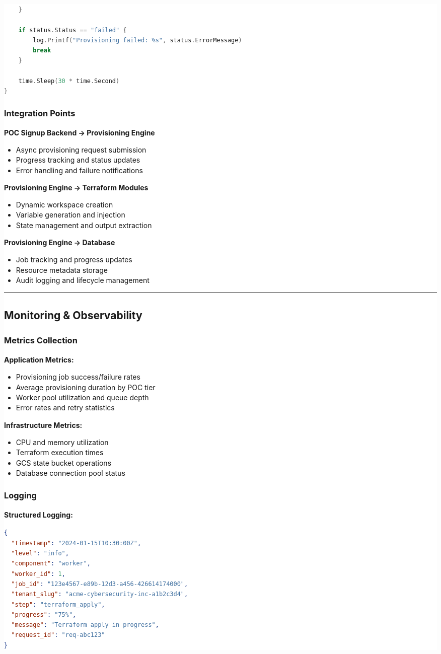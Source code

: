 ```go
    }
    
    if status.Status == "failed" {
        log.Printf("Provisioning failed: %s", status.ErrorMessage)
        break
    }
    
    time.Sleep(30 * time.Second)
}
```

### Integration Points

**POC Signup Backend → Provisioning Engine**
- Async provisioning request submission
- Progress tracking and status updates
- Error handling and failure notifications

**Provisioning Engine → Terraform Modules**
- Dynamic workspace creation
- Variable generation and injection
- State management and output extraction

**Provisioning Engine → Database**
- Job tracking and progress updates
- Resource metadata storage
- Audit logging and lifecycle management

---

## Monitoring & Observability

### Metrics Collection

**Application Metrics:**
- Provisioning job success/failure rates
- Average provisioning duration by POC tier
- Worker pool utilization and queue depth
- Error rates and retry statistics

**Infrastructure Metrics:**
- CPU and memory utilization
- Terraform execution times
- GCS state bucket operations
- Database connection pool status

### Logging

**Structured Logging:**
```json
{
  "timestamp": "2024-01-15T10:30:00Z",
  "level": "info",
  "component": "worker",
  "worker_id": 1,
  "job_id": "123e4567-e89b-12d3-a456-426614174000",
  "tenant_slug": "acme-cybersecurity-inc-a1b2c3d4",
  "step": "terraform_apply",
  "progress": "75%",
  "message": "Terraform apply in progress",
  "request_id": "req-abc123"
}
```
